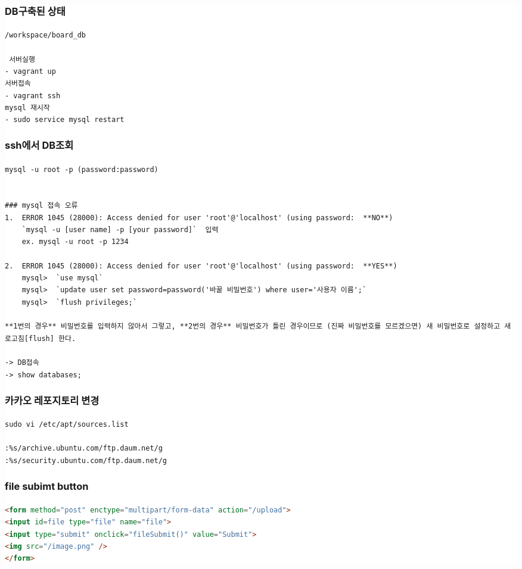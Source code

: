 
### DB구축된 상태
```
/workspace/board_db
  
 서버실행
- vagrant up
서버접속
- vagrant ssh
mysql 재시작
- sudo service mysql restart
  ```

### ssh에서 DB조회
```
mysql -u root -p (password:password)


### mysql 접속 오류
1.  ERROR 1045 (28000): Access denied for user 'root'@'localhost' (using password:  **NO**)  
    `mysql -u [user name] -p [your password]`  입력  
    ex. mysql -u root -p 1234
    
2.  ERROR 1045 (28000): Access denied for user 'root'@'localhost' (using password:  **YES**)  
    mysql>  `use mysql`  
    mysql>  `update user set password=password('바꿀 비밀번호') where user='사용자 이름';`  
    mysql>  `flush privileges;`
    
**1번의 경우** 비밀번호를 입력하지 않아서 그렇고, **2번의 경우** 비밀번호가 틀린 경우이므로 (진짜 비밀번호를 모르겠으면) 새 비밀번호로 설정하고 새로고침[flush] 한다.

-> DB접속
-> show databases;
```
### 카카오 레포지토리 변경
```
sudo vi /etc/apt/sources.list

:%s/archive.ubuntu.com/ftp.daum.net/g
:%s/security.ubuntu.com/ftp.daum.net/g 
```


### file subimt button

``` html
<form method="post" enctype="multipart/form-data" action="/upload">
<input id=file type="file" name="file">
<input type="submit" onclick="fileSubmit()" value="Submit">
<img src="/image.png" />
</form>
```
